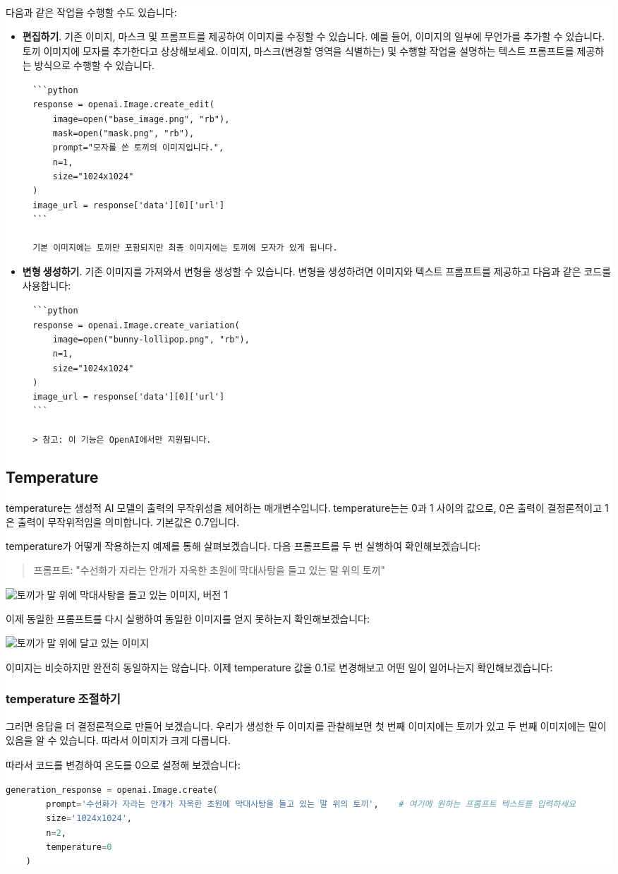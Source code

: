 다음과 같은 작업을 수행할 수도 있습니다:

- **편집하기**. 기존 이미지, 마스크 및 프롬프트를 제공하여 이미지를 수정할 수 있습니다. 예를 들어, 이미지의 일부에 무언가를 추가할 수 있습니다. 토끼 이미지에 모자를 추가한다고 상상해보세요. 이미지, 마스크(변경할 영역을 식별하는) 및 수행할 작업을 설명하는 텍스트 프롬프트를 제공하는 방식으로 수행할 수 있습니다.

        ```python
        response = openai.Image.create_edit(
            image=open("base_image.png", "rb"),
            mask=open("mask.png", "rb"),
            prompt="모자를 쓴 토끼의 이미지입니다.",
            n=1,
            size="1024x1024"
        )
        image_url = response['data'][0]['url']
        ```

        기본 이미지에는 토끼만 포함되지만 최종 이미지에는 토끼에 모자가 있게 됩니다.

- **변형 생성하기**. 기존 이미지를 가져와서 변형을 생성할 수 있습니다. 변형을 생성하려면 이미지와 텍스트 프롬프트를 제공하고 다음과 같은 코드를 사용합니다:

        ```python
        response = openai.Image.create_variation(
            image=open("bunny-lollipop.png", "rb"),
            n=1,
            size="1024x1024"
        )
        image_url = response['data'][0]['url']
        ```

        > 참고: 이 기능은 OpenAI에서만 지원됩니다.

## Temperature

temperature는 생성적 AI 모델의 출력의 무작위성을 제어하는 매개변수입니다. temperature는는 0과 1 사이의 값으로, 0은 출력이 결정론적이고 1은 출력이 무작위적임을 의미합니다. 기본값은 0.7입니다.

temperature가 어떻게 작용하는지 예제를 통해 살펴보겠습니다. 다음 프롬프트를 두 번 실행하여 확인해보겠습니다:

> 프롬프트: "수선화가 자라는 안개가 자욱한 초원에 막대사탕을 들고 있는 말 위의 토끼"

![토끼가 말 위에 막대사탕을 들고 있는 이미지, 버전 1](../../images/v1-generated-image.png?WT.mc_id=academic-105485-koreyst)

이제 동일한 프롬프트를 다시 실행하여 동일한 이미지를 얻지 못하는지 확인해보겠습니다:

![토끼가 말 위에 달고 있는 이미지](../../images/v2-generated-image.png?WT.mc_id=academic-105485-koreyst)

이미지는 비슷하지만 완전히 동일하지는 않습니다. 이제 temperature 값을 0.1로 변경해보고 어떤 일이 일어나는지 확인해보겠습니다:

### temperature 조절하기

그러면 응답을 더 결정론적으로 만들어 보겠습니다. 우리가 생성한 두 이미지를 관찰해보면 첫 번째 이미지에는 토끼가 있고 두 번째 이미지에는 말이 있음을 알 수 있습니다. 따라서 이미지가 크게 다릅니다.

따라서 코드를 변경하여 온도를 0으로 설정해 보겠습니다:

```python
generation_response = openai.Image.create(
        prompt='수선화가 자라는 안개가 자욱한 초원에 막대사탕을 들고 있는 말 위의 토끼',    # 여기에 원하는 프롬프트 텍스트를 입력하세요
        size='1024x1024',
        n=2,
        temperature=0
    )
```
